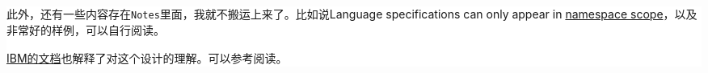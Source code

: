 此外，还有一些内容存在`Notes`里面，我就不搬运上来了。比如说Language specifications can only appear in [namespace scope](https://en.cppreference.com/w/cpp/language/scope#Namespace_scope)，以及非常好的样例，可以自行阅读。

[IBM的文档](https://www.ibm.com/docs/zh/zos/2.2.0?topic=linkage-language-c-only)也解释了对这个设计的理解。可以参考阅读。

